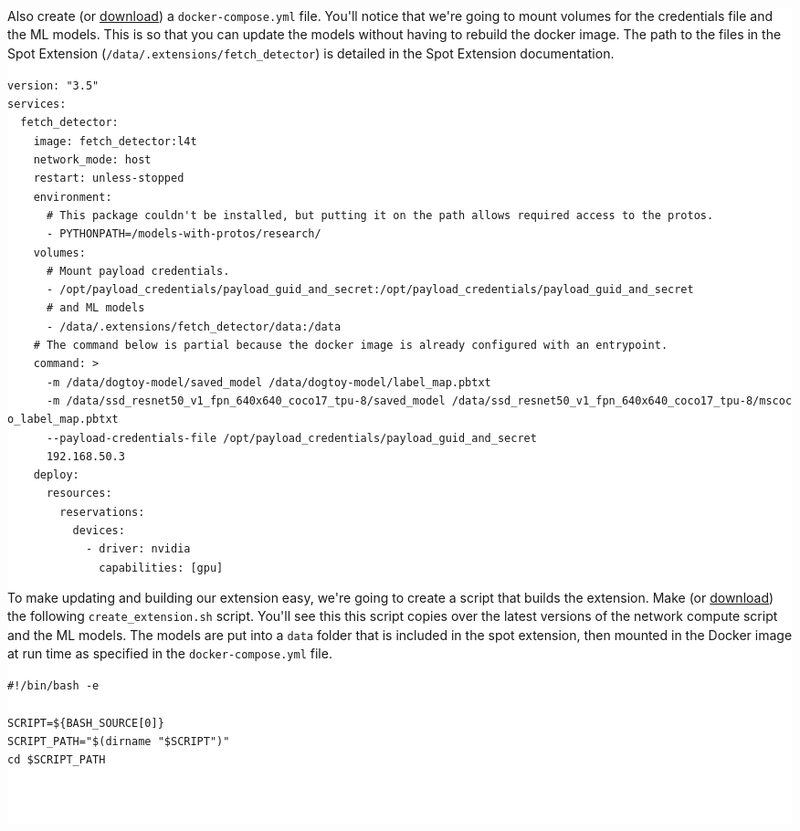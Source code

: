 Also create (or <a href="files/coreio_extension/docker-compose.yml">download</a>) a <code>docker-compose.yml</code> file. You'll notice that we're going to mount volumes for the credentials file and the ML models. This is so that you can update the models without having to rebuild the docker image. The path to the files in the Spot Extension (`/data/.extensions/fetch_detector`) is detailed in the Spot Extension documentation.
<pre><code class="language-bash wrap">version: "3.5"
services:
  fetch_detector:
    image: fetch_detector:l4t
    network_mode: host
    restart: unless-stopped
    environment:
      # This package couldn't be installed, but putting it on the path allows required access to the protos.
      - PYTHONPATH=/models-with-protos/research/
    volumes:
      # Mount payload credentials.
      - /opt/payload_credentials/payload_guid_and_secret:/opt/payload_credentials/payload_guid_and_secret
      # and ML models
      - /data/.extensions/fetch_detector/data:/data
    # The command below is partial because the docker image is already configured with an entrypoint.
    command: >
      -m /data/dogtoy-model/saved_model /data/dogtoy-model/label_map.pbtxt
      -m /data/ssd_resnet50_v1_fpn_640x640_coco17_tpu-8/saved_model /data/ssd_resnet50_v1_fpn_640x640_coco17_tpu-8/mscoco_label_map.pbtxt
      --payload-credentials-file /opt/payload_credentials/payload_guid_and_secret
      192.168.50.3
    deploy:
      resources:
        reservations:
          devices:
            - driver: nvidia
              capabilities: [gpu]
</code></pre>

To make updating and building our extension easy, we're going to create a script that builds the extension. Make (or <a href="files/coreio_extension/create_extension.sh">download</a>) the following `create_extension.sh` script. 
You'll see this this script copies over the latest versions of the network compute script and the ML models. The models are put into a `data` folder that is included in the spot extension, then mounted in the Docker image at run time as specified in the `docker-compose.yml` file.
<pre><code class="language-bash wrap">#!/bin/bash -e

SCRIPT=${BASH_SOURCE[0]}
SCRIPT_PATH="$(dirname "$SCRIPT")"
cd $SCRIPT_PATH
